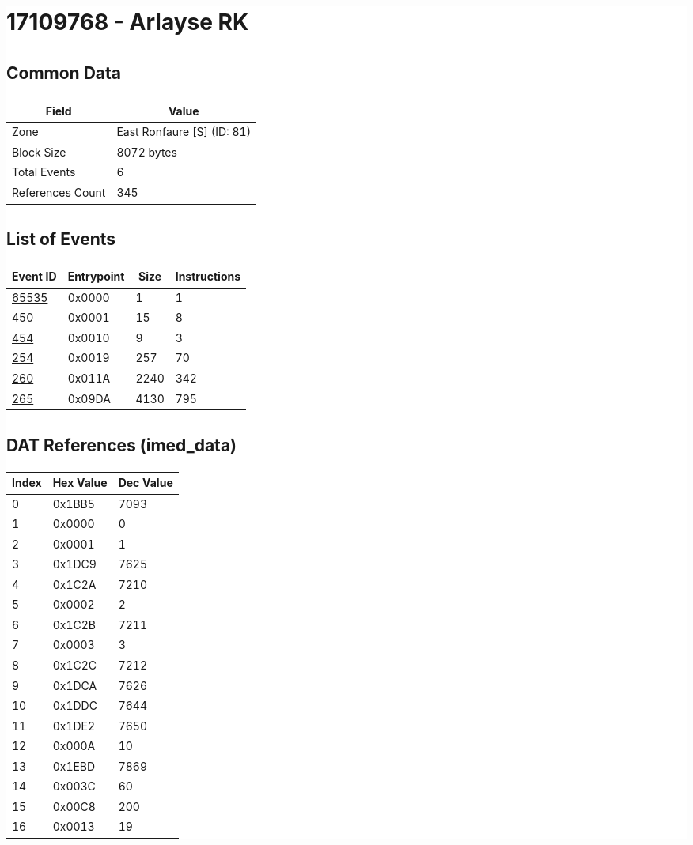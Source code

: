 # 17109768 - Arlayse RK

## Common Data

| Field            | Value                      |
|------------------|----------------------------|
| Zone             | East Ronfaure [S] (ID: 81) |
| Block Size       | 8072 bytes                 |
| Total Events     | 6                          |
| References Count | 345                        |

## List of Events

| Event ID              | Entrypoint   |   Size |   Instructions |
|-----------------------|--------------|--------|----------------|
| [65535](#event-65535) | 0x0000       |      1 |              1 |
| [450](#event-450)     | 0x0001       |     15 |              8 |
| [454](#event-454)     | 0x0010       |      9 |              3 |
| [254](#event-254)     | 0x0019       |    257 |             70 |
| [260](#event-260)     | 0x011A       |   2240 |            342 |
| [265](#event-265)     | 0x09DA       |   4130 |            795 |

## DAT References (imed_data)

|   Index | Hex Value   |   Dec Value |
|---------|-------------|-------------|
|       0 | 0x1BB5      |        7093 |
|       1 | 0x0000      |           0 |
|       2 | 0x0001      |           1 |
|       3 | 0x1DC9      |        7625 |
|       4 | 0x1C2A      |        7210 |
|       5 | 0x0002      |           2 |
|       6 | 0x1C2B      |        7211 |
|       7 | 0x0003      |           3 |
|       8 | 0x1C2C      |        7212 |
|       9 | 0x1DCA      |        7626 |
|      10 | 0x1DDC      |        7644 |
|      11 | 0x1DE2      |        7650 |
|      12 | 0x000A      |          10 |
|      13 | 0x1EBD      |        7869 |
|      14 | 0x003C      |          60 |
|      15 | 0x00C8      |         200 |
|      16 | 0x0013      |          19 |